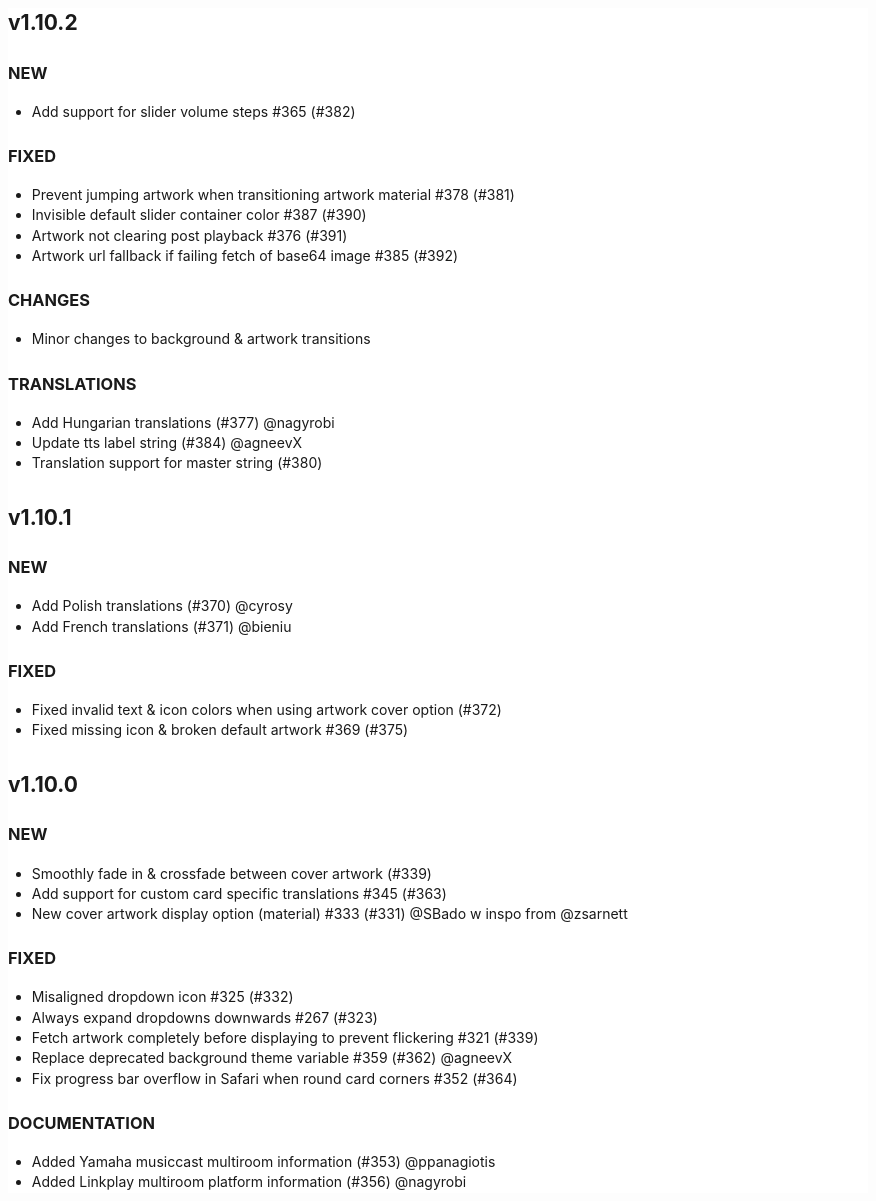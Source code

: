 
## v1.10.2
### NEW
- Add support for slider volume steps #365 (#382)

### FIXED
- Prevent jumping artwork when transitioning artwork material #378 (#381)
- Invisible default slider container color #387 (#390)
- Artwork not clearing post playback #376 (#391)
- Artwork url fallback if failing fetch of base64 image #385 (#392)

### CHANGES
- Minor changes to background & artwork transitions

### TRANSLATIONS
- Add Hungarian translations (#377) @nagyrobi
- Update tts label string (#384) @agneevX
- Translation support for master string (#380)


## v1.10.1
### NEW
- Add Polish translations (#370) @cyrosy
- Add French translations (#371) @bieniu

### FIXED
- Fixed invalid text & icon colors when using artwork cover option (#372)
- Fixed missing icon & broken default artwork #369 (#375)


## v1.10.0
### NEW
- Smoothly fade in & crossfade between cover artwork (#339)
- Add support for custom card specific translations #345 (#363)
- New cover artwork display option (material) #333 (#331) @SBado w inspo from @zsarnett

### FIXED
- Misaligned dropdown icon #325 (#332)
- Always expand dropdowns downwards #267 (#323)
- Fetch artwork completely before displaying to prevent flickering #321 (#339)
- Replace deprecated background theme variable #359 (#362) @agneevX
- Fix progress bar overflow in Safari when round card corners #352 (#364)

### DOCUMENTATION
- Added Yamaha musiccast multiroom information (#353) @ppanagiotis
- Added Linkplay multiroom platform information (#356) @nagyrobi
